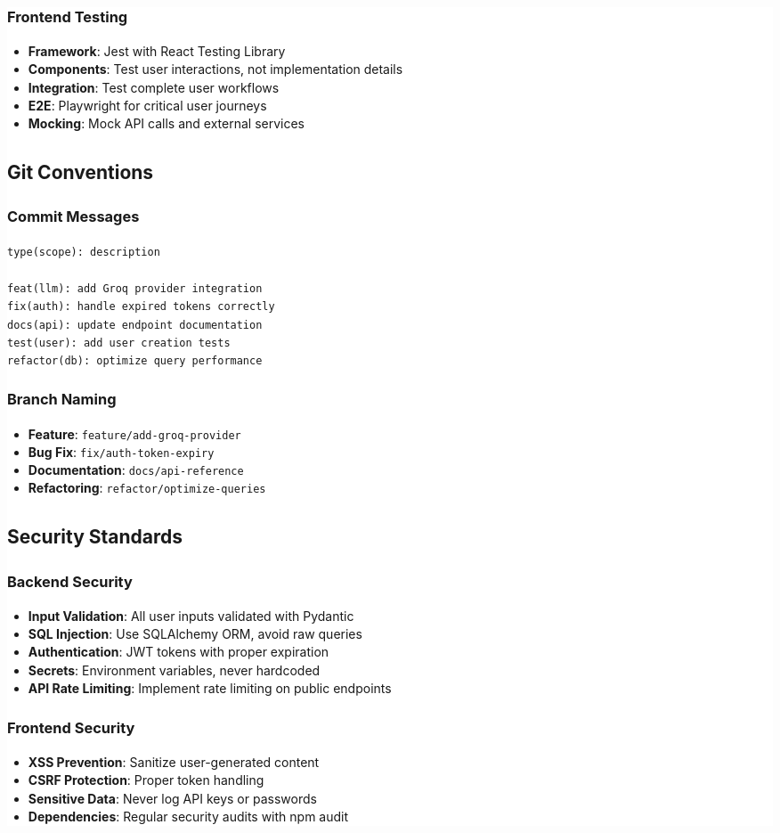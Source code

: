 ### Frontend Testing
- **Framework**: Jest with React Testing Library
- **Components**: Test user interactions, not implementation details
- **Integration**: Test complete user workflows
- **E2E**: Playwright for critical user journeys
- **Mocking**: Mock API calls and external services

## Git Conventions

### Commit Messages
```
type(scope): description

feat(llm): add Groq provider integration
fix(auth): handle expired tokens correctly  
docs(api): update endpoint documentation
test(user): add user creation tests
refactor(db): optimize query performance
```

### Branch Naming
- **Feature**: `feature/add-groq-provider`
- **Bug Fix**: `fix/auth-token-expiry`
- **Documentation**: `docs/api-reference`
- **Refactoring**: `refactor/optimize-queries`

## Security Standards

### Backend Security
- **Input Validation**: All user inputs validated with Pydantic
- **SQL Injection**: Use SQLAlchemy ORM, avoid raw queries
- **Authentication**: JWT tokens with proper expiration
- **Secrets**: Environment variables, never hardcoded
- **API Rate Limiting**: Implement rate limiting on public endpoints

### Frontend Security  
- **XSS Prevention**: Sanitize user-generated content
- **CSRF Protection**: Proper token handling
- **Sensitive Data**: Never log API keys or passwords
- **Dependencies**: Regular security audits with npm audit
